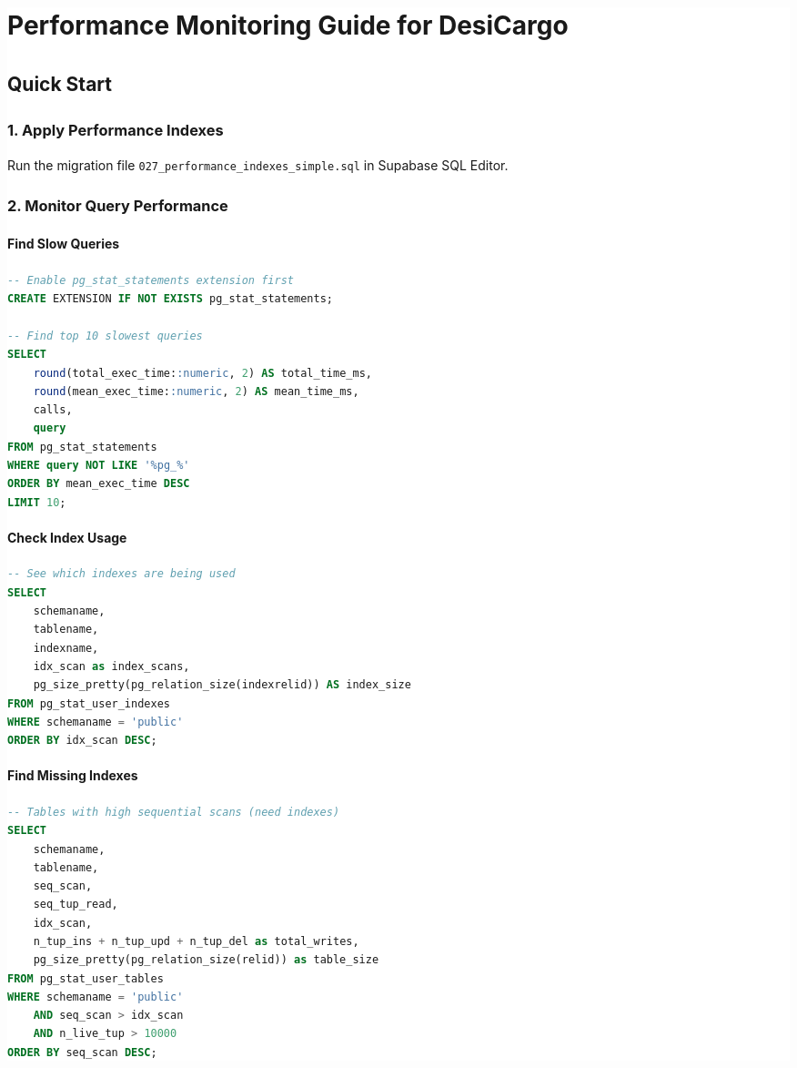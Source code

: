 # Performance Monitoring Guide for DesiCargo

## Quick Start

### 1. Apply Performance Indexes
Run the migration file `027_performance_indexes_simple.sql` in Supabase SQL Editor.

### 2. Monitor Query Performance

#### Find Slow Queries
```sql
-- Enable pg_stat_statements extension first
CREATE EXTENSION IF NOT EXISTS pg_stat_statements;

-- Find top 10 slowest queries
SELECT 
    round(total_exec_time::numeric, 2) AS total_time_ms,
    round(mean_exec_time::numeric, 2) AS mean_time_ms,
    calls,
    query
FROM pg_stat_statements
WHERE query NOT LIKE '%pg_%'
ORDER BY mean_exec_time DESC
LIMIT 10;
```

#### Check Index Usage
```sql
-- See which indexes are being used
SELECT 
    schemaname,
    tablename,
    indexname,
    idx_scan as index_scans,
    pg_size_pretty(pg_relation_size(indexrelid)) AS index_size
FROM pg_stat_user_indexes
WHERE schemaname = 'public'
ORDER BY idx_scan DESC;
```

#### Find Missing Indexes
```sql
-- Tables with high sequential scans (need indexes)
SELECT 
    schemaname,
    tablename,
    seq_scan,
    seq_tup_read,
    idx_scan,
    n_tup_ins + n_tup_upd + n_tup_del as total_writes,
    pg_size_pretty(pg_relation_size(relid)) as table_size
FROM pg_stat_user_tables
WHERE schemaname = 'public'
    AND seq_scan > idx_scan
    AND n_live_tup > 10000
ORDER BY seq_scan DESC;
```
